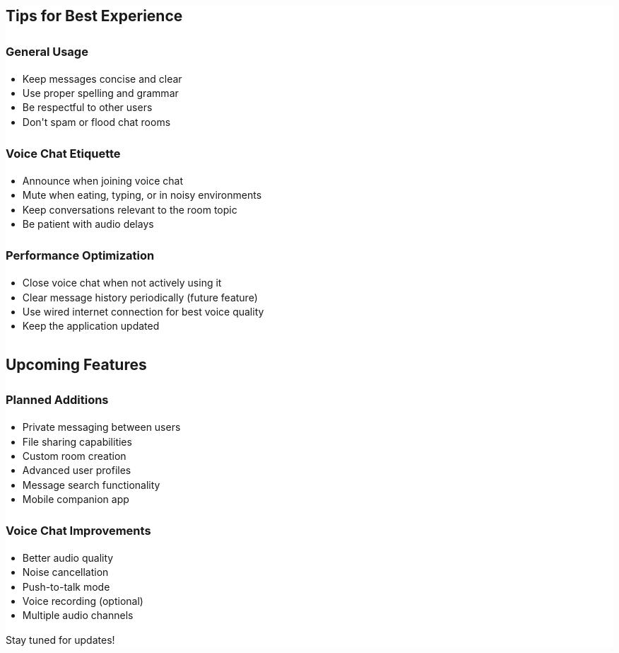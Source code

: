 ## Tips for Best Experience

### General Usage
- Keep messages concise and clear
- Use proper spelling and grammar
- Be respectful to other users
- Don't spam or flood chat rooms

### Voice Chat Etiquette
- Announce when joining voice chat
- Mute when eating, typing, or in noisy environments
- Keep conversations relevant to the room topic
- Be patient with audio delays

### Performance Optimization
- Close voice chat when not actively using it
- Clear message history periodically (future feature)
- Use wired internet connection for best voice quality
- Keep the application updated

## Upcoming Features

### Planned Additions
- Private messaging between users
- File sharing capabilities
- Custom room creation
- Advanced user profiles
- Message search functionality
- Mobile companion app

### Voice Chat Improvements
- Better audio quality
- Noise cancellation
- Push-to-talk mode
- Voice recording (optional)
- Multiple audio channels

Stay tuned for updates!
